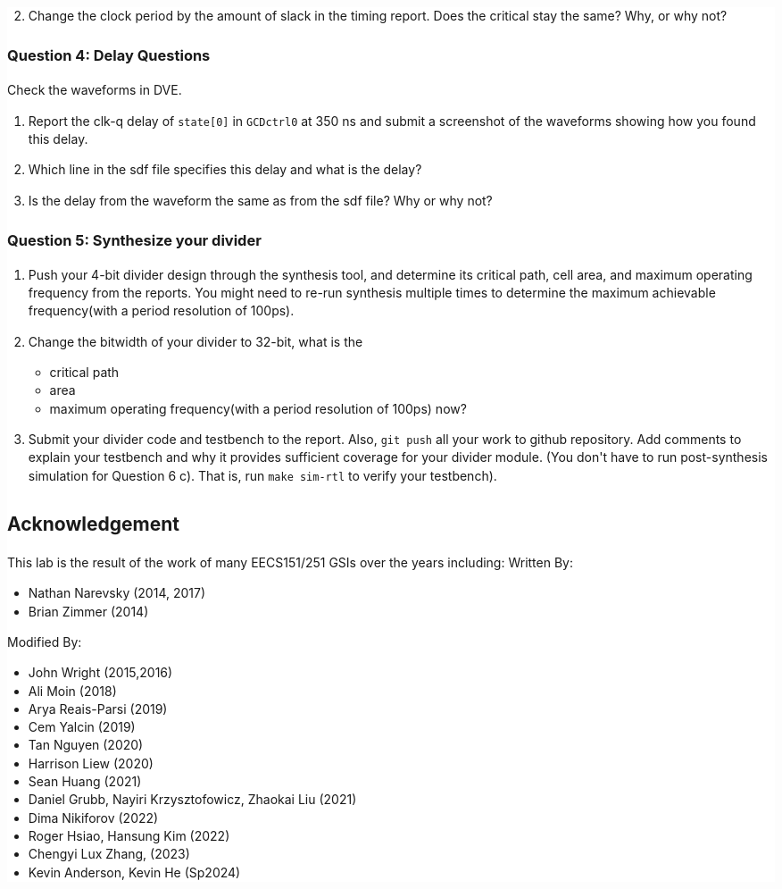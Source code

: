 2. Change the clock period by the amount of slack in the timing report. Does the critical stay the same? Why, or why not?

 

### Question 4: Delay Questions
Check the waveforms in DVE. 

1. Report the clk-q delay of `state[0]` in `GCDctrl0` at 350 ns and submit a screenshot of the waveforms showing how you found this delay.

2. Which line in the sdf file specifies this delay and what is the delay?

3. Is the delay from the waveform the same as from the sdf file? Why or why not?

### Question 5: Synthesize your divider
1. Push your 4-bit divider design through the synthesis tool, and determine its critical path, cell area, and maximum operating frequency from the reports. You might need to re-run synthesis multiple times to determine the maximum achievable frequency(with a period resolution of 100ps).

2. Change the bitwidth of your divider to 32-bit, what is the 
   - critical path
   - area
   - maximum operating frequency(with a period resolution of 100ps) now?

3. Submit your divider code and testbench to the report. Also, `git push` all your work to github repository. Add comments to explain your testbench and why it provides sufficient coverage for your divider module. (You don't have to run post-synthesis simulation for Question 6 c). That is, run `make sim-rtl` to verify your testbench).


## Acknowledgement

This lab is the result of the work of many EECS151/251 GSIs over the years including:
Written By:
- Nathan Narevsky (2014, 2017)
- Brian Zimmer (2014)

Modified By:
- John Wright (2015,2016)
- Ali Moin (2018)
- Arya Reais-Parsi (2019)
- Cem Yalcin (2019)
- Tan Nguyen (2020)
- Harrison Liew (2020)
- Sean Huang (2021)
- Daniel Grubb, Nayiri Krzysztofowicz, Zhaokai Liu (2021)
- Dima Nikiforov (2022)
- Roger Hsiao, Hansung Kim (2022)
- Chengyi Lux Zhang, (2023)
- Kevin Anderson, Kevin He (Sp2024)


